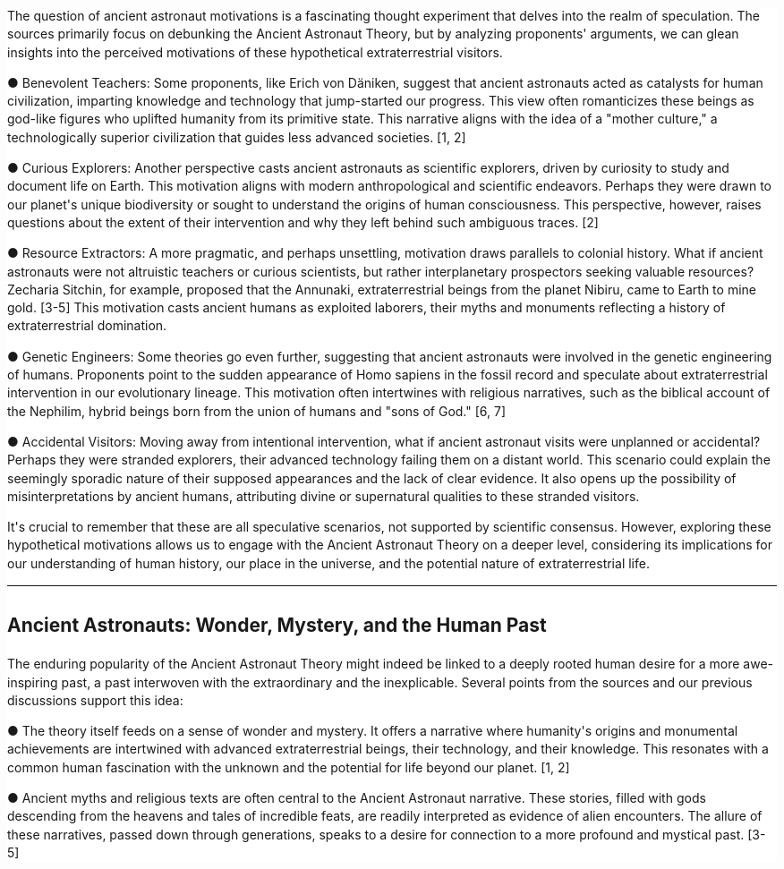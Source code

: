 The question of ancient astronaut motivations is a fascinating thought experiment that delves into the realm of speculation. The sources primarily focus on debunking the Ancient Astronaut Theory, but by analyzing proponents' arguments, we can glean insights into the perceived motivations of these hypothetical extraterrestrial visitors.

● Benevolent Teachers: Some proponents, like Erich von Däniken, suggest that ancient astronauts acted as catalysts for human civilization, imparting knowledge and technology that jump-started our progress. This view often romanticizes these beings as god-like figures who uplifted humanity from its primitive state. This narrative aligns with the idea of a "mother culture," a technologically superior civilization that guides less advanced societies. \[1, 2\]

● Curious Explorers: Another perspective casts ancient astronauts as scientific explorers, driven by curiosity to study and document life on Earth. This motivation aligns with modern anthropological and scientific endeavors. Perhaps they were drawn to our planet's unique biodiversity or sought to understand the origins of human consciousness. This perspective, however, raises questions about the extent of their intervention and why they left behind such ambiguous traces. \[2\]

● Resource Extractors: A more pragmatic, and perhaps unsettling, motivation draws parallels to colonial history. What if ancient astronauts were not altruistic teachers or curious scientists, but rather interplanetary prospectors seeking valuable resources? Zecharia Sitchin, for example, proposed that the Annunaki, extraterrestrial beings from the planet Nibiru, came to Earth to mine gold. \[3-5\] This motivation casts ancient humans as exploited laborers, their myths and monuments reflecting a history of extraterrestrial domination.

● Genetic Engineers: Some theories go even further, suggesting that ancient astronauts were involved in the genetic engineering of humans. Proponents point to the sudden appearance of Homo sapiens in the fossil record and speculate about extraterrestrial intervention in our evolutionary lineage. This motivation often intertwines with religious narratives, such as the biblical account of the Nephilim, hybrid beings born from the union of humans and "sons of God." \[6, 7\]

● Accidental Visitors: Moving away from intentional intervention, what if ancient astronaut visits were unplanned or accidental? Perhaps they were stranded explorers, their advanced technology failing them on a distant world. This scenario could explain the seemingly sporadic nature of their supposed appearances and the lack of clear evidence. It also opens up the possibility of misinterpretations by ancient humans, attributing divine or supernatural qualities to these stranded visitors.

It's crucial to remember that these are all speculative scenarios, not supported by scientific consensus. However, exploring these hypothetical motivations allows us to engage with the Ancient Astronaut Theory on a deeper level, considering its implications for our understanding of human history, our place in the universe, and the potential nature of extraterrestrial life.

---

## Ancient Astronauts: Wonder, Mystery, and the Human Past

The enduring popularity of the Ancient Astronaut Theory might indeed be linked to a deeply rooted human desire for a more awe-inspiring past, a past interwoven with the extraordinary and the inexplicable. Several points from the sources and our previous discussions support this idea:

● The theory itself feeds on a sense of wonder and mystery. It offers a narrative where humanity's origins and monumental achievements are intertwined with advanced extraterrestrial beings, their technology, and their knowledge. This resonates with a common human fascination with the unknown and the potential for life beyond our planet. \[1, 2\]

● Ancient myths and religious texts are often central to the Ancient Astronaut narrative. These stories, filled with gods descending from the heavens and tales of incredible feats, are readily interpreted as evidence of alien encounters. The allure of these narratives, passed down through generations, speaks to a desire for connection to a more profound and mystical past. \[3-5\]
